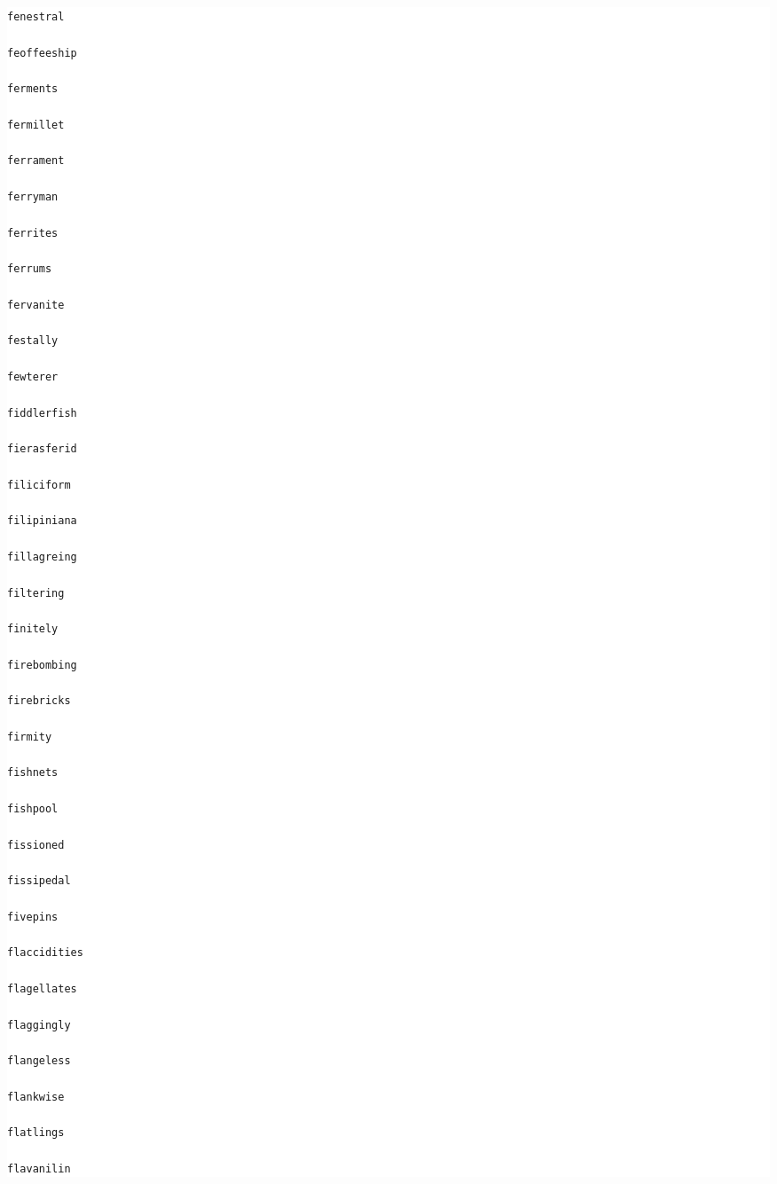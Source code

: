     fenestral
    
    feoffeeship
    
    ferments
    
    fermillet
    
    ferrament
    
    ferryman
    
    ferrites
    
    ferrums
    
    fervanite
    
    festally
    
    fewterer
    
    fiddlerfish
    
    fierasferid
    
    filiciform
    
    filipiniana
    
    fillagreing
    
    filtering
    
    finitely
    
    firebombing
    
    firebricks
    
    firmity
    
    fishnets
    
    fishpool
    
    fissioned
    
    fissipedal
    
    fivepins
    
    flaccidities
    
    flagellates
    
    flaggingly
    
    flangeless
    
    flankwise
    
    flatlings
    
    flavanilin
    